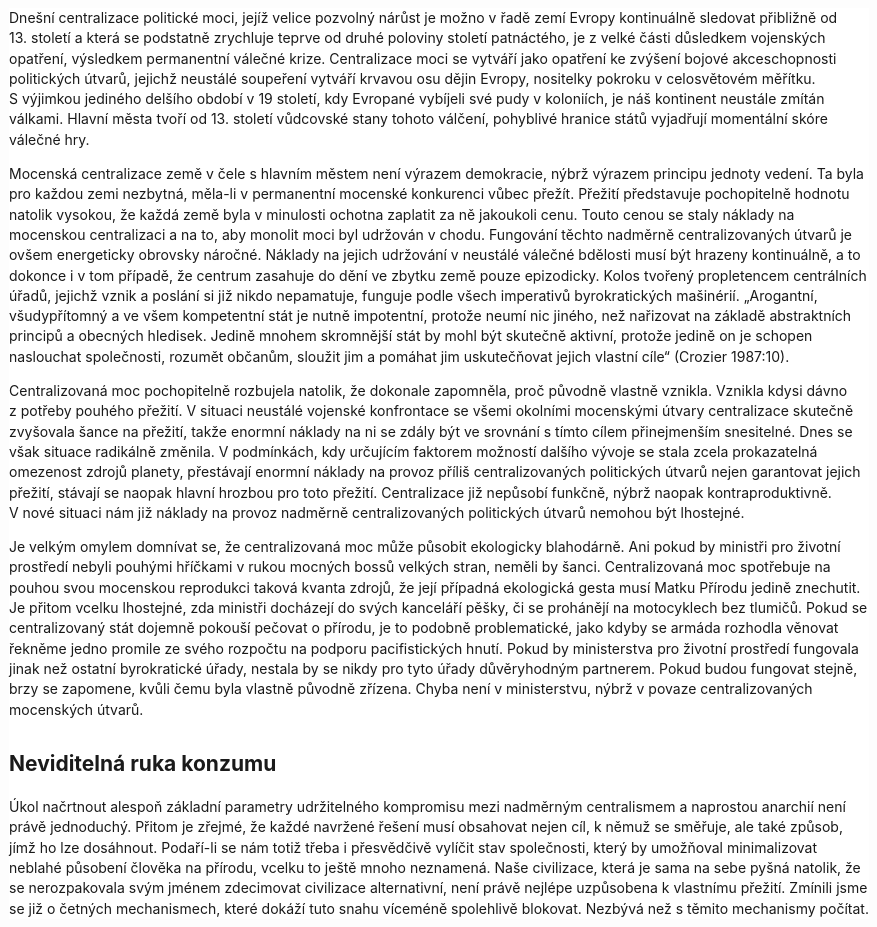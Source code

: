 Dnešní centralizace politické moci, jejíž velice pozvolný nárůst je možno v řadě zemí Evropy kontinuálně sledovat přibližně od 13. století a která se podstatně zrychluje teprve od druhé poloviny století patnáctého, je z velké části důsledkem vojenských opatření, výsledkem permanentní válečné krize. Centralizace moci se vytváří jako opatření ke zvýšení bojové akceschopnosti politických útvarů, jejichž neustálé soupeření vytváří krvavou osu dějin Evropy, nositelky pokroku v celosvětovém měřítku. S výjimkou jediného delšího období v 19 století, kdy Evropané vybíjeli své pudy v koloniích, je náš kontinent neustále zmítán válkami. Hlavní města tvoří od 13. století vůdcovské stany tohoto válčení, pohyblivé hranice států vyjadřují momentální skóre válečné hry.

Mocenská centralizace země v čele s hlavním městem není výrazem demokracie, nýbrž výrazem principu jednoty vedení. Ta byla pro každou zemi nezbytná, měla-li v permanentní mocenské konkurenci vůbec přežít. Přežití představuje pochopitelně hodnotu natolik vysokou, že každá země byla v minulosti ochotna zaplatit za ně jakoukoli cenu. Touto cenou se staly náklady na mocenskou centralizaci a na to, aby monolit moci byl udržován v chodu. Fungování těchto nadměrně centralizovaných útvarů je ovšem energeticky obrovsky náročné. Náklady na jejich udržování v neustálé válečné bdělosti musí být hrazeny kontinuálně, a to dokonce i v tom případě, že centrum zasahuje do dění ve zbytku země pouze epizodicky. Kolos tvořený propletencem centrálních úřadů, jejichž vznik a poslání si již nikdo nepamatuje, funguje podle všech imperativů byrokratických mašinérií. „Arogantní, všudypřítomný a ve všem kompetentní stát je nutně impotentní, protože neumí nic jiného, než nařizovat na základě abstraktních principů a obecných hledisek. Jedině mnohem skromnější stát by mohl být skutečně aktivní, protože jedině on je schopen naslouchat společnosti, rozumět občanům, sloužit jim a pomáhat jim uskutečňovat jejich vlastní cíle“ (Crozier 1987:10).

Centralizovaná moc pochopitelně rozbujela natolik, že dokonale zapomněla, proč původně vlastně vznikla. Vznikla kdysi dávno z potřeby pouhého přežití. V situaci neustálé vojenské konfrontace se všemi okolními mocenskými útvary centralizace skutečně zvyšovala šance na přežití, takže enormní náklady na ni se zdály být ve srovnání s tímto cílem přinejmenším snesitelné. Dnes se však situace radikálně změnila. V podmínkách, kdy určujícím faktorem možností dalšího vývoje se stala zcela prokazatelná omezenost zdrojů planety, přestávají enormní náklady na provoz příliš centralizovaných politických útvarů nejen garantovat jejich přežití, stávají se naopak hlavní hrozbou pro toto přežití. Centralizace již nepůsobí funkčně, nýbrž naopak kontraproduktivně. V nové situaci nám již náklady na provoz nadměrně centralizovaných politických útvarů nemohou být lhostejné.

Je velkým omylem domnívat se, že centralizovaná moc může působit ekologicky blahodárně. Ani pokud by ministři pro životní prostředí nebyli pouhými hříčkami v rukou mocných bossů velkých stran, neměli by šanci. Centralizovaná moc spotřebuje na pouhou svou mocenskou reprodukci taková kvanta zdrojů, že její případná ekologická gesta musí Matku Přírodu jedině znechutit. Je přitom vcelku lhostejné, zda ministři docházejí do svých kanceláří pěšky, či se prohánějí na motocyklech bez tlumičů. Pokud se centralizovaný stát dojemně pokouší pečovat o přírodu, je to podobně problematické, jako kdyby se armáda rozhodla věnovat řekněme jedno promile ze svého rozpočtu na podporu pacifistických hnutí. Pokud by ministerstva pro životní prostředí fungovala jinak než ostatní byrokratické úřady, nestala by se nikdy pro tyto úřady důvěryhodným partnerem. Pokud budou fungovat stejně, brzy se zapomene, kvůli čemu byla vlastně původně zřízena. Chyba není v ministerstvu, nýbrž v povaze centralizovaných mocenských útvarů.

## Neviditelná ruka konzumu

Úkol načrtnout alespoň základní parametry udržitelného kompromisu mezi nadměrným centralismem a naprostou anarchií není právě jednoduchý. Přitom je zřejmé, že každé navržené řešení musí obsahovat nejen cíl, k němuž se směřuje, ale také způsob, jímž ho lze dosáhnout. Podaří-li se nám totiž třeba i přesvědčivě vylíčit stav společnosti, který by umožňoval minimalizovat neblahé působení člověka na přírodu, vcelku to ještě mnoho neznamená. Naše civilizace, která je sama na sebe pyšná natolik, že se nerozpakovala svým jménem zdecimovat civilizace alternativní, není právě nejlépe uzpůsobena k vlastnímu přežití. Zmínili jsme se již o četných mechanismech, které dokáží tuto snahu víceméně spolehlivě blokovat. Nezbývá než s těmito mechanismy počítat.
